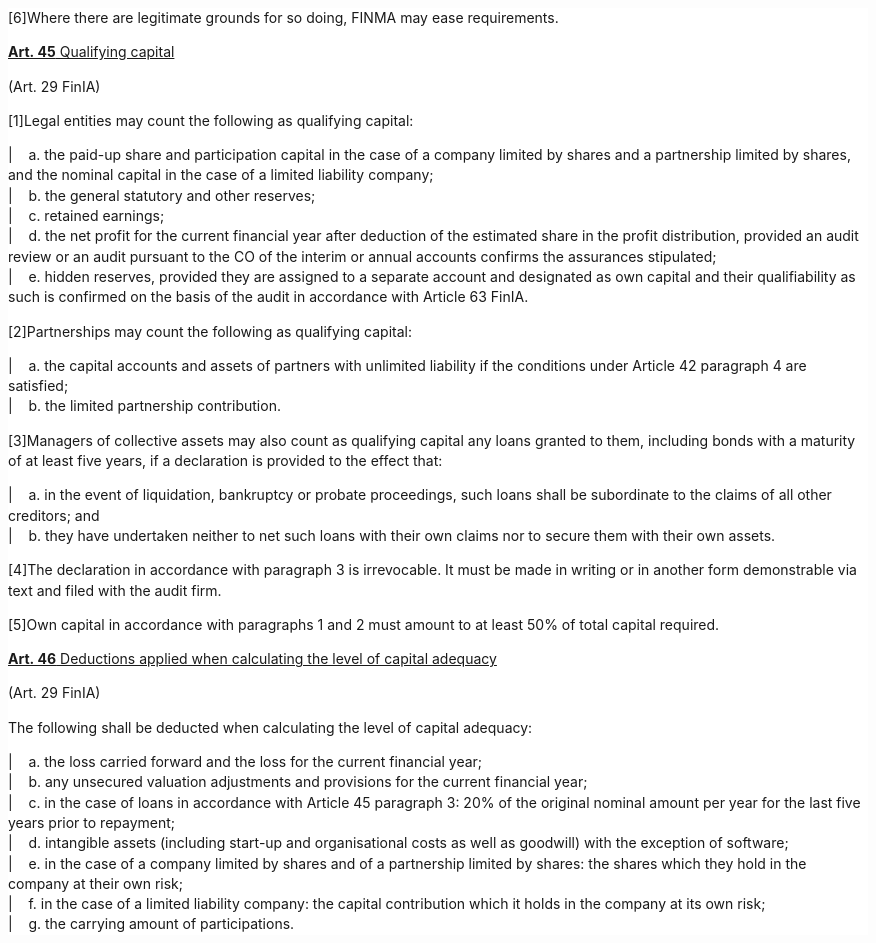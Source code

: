 [6]Where there are legitimate grounds for so doing, FINMA may ease requirements.

[**Art. 45** Qualifying capital](https://www.fedlex.admin.ch/eli/cc/2019/763/en#art_45) 

(Art. 29 FinIA)

[1]Legal entities may count the following as qualifying capital:


|    a. the paid-up share and participation capital in the case of a company limited by shares and a partnership limited by shares, and the nominal capital in the case of a limited liability company;  
|    b. the general statutory and other reserves;  
|    c. retained earnings;  
|    d. the net profit for the current financial year after deduction of the estimated share in the profit distribution, provided an audit review or an audit pursuant to the CO of the interim or annual accounts confirms the assurances stipulated;  
|    e. hidden reserves, provided they are assigned to a separate account and designated as own capital and their qualifiability as such is confirmed on the basis of the audit in accordance with Article 63 FinIA.

[2]Partnerships may count the following as qualifying capital:


|    a. the capital accounts and assets of partners with unlimited liability if the conditions under Article 42 paragraph 4 are satisfied;  
|    b. the limited partnership contribution.

[3]Managers of collective assets may also count as qualifying capital any loans granted to them, including bonds with a maturity of at least five years, if a declaration is provided to the effect that:


|    a. in the event of liquidation, bankruptcy or probate proceedings, such loans shall be subordinate to the claims of all other creditors; and  
|    b. they have undertaken neither to net such loans with their own claims nor to secure them with their own assets.

[4]The declaration in accordance with paragraph 3 is irrevocable. It must be made in writing or in another form demonstrable via text and filed with the audit firm.

[5]Own capital in accordance with paragraphs 1 and 2 must amount to at least 50% of total capital required.

[**Art. 46** Deductions applied when calculating the level of capital adequacy](https://www.fedlex.admin.ch/eli/cc/2019/763/en#art_46) 

(Art. 29 FinIA)

The following shall be deducted when calculating the level of capital adequacy:


|    a. the loss carried forward and the loss for the current financial year;  
|    b. any unsecured valuation adjustments and provisions for the current financial year;  
|    c. in the case of loans in accordance with Article 45 paragraph 3: 20% of the original nominal amount per year for the last five years prior to repayment;  
|    d. intangible assets (including start-up and organisational costs as well as goodwill) with the exception of software;  
|    e. in the case of a company limited by shares and of a partnership limited by shares: the shares which they hold in the company at their own risk;  
|    f. in the case of a limited liability company: the capital contribution which it holds in the company at its own risk;  
|    g. the carrying amount of participations.
